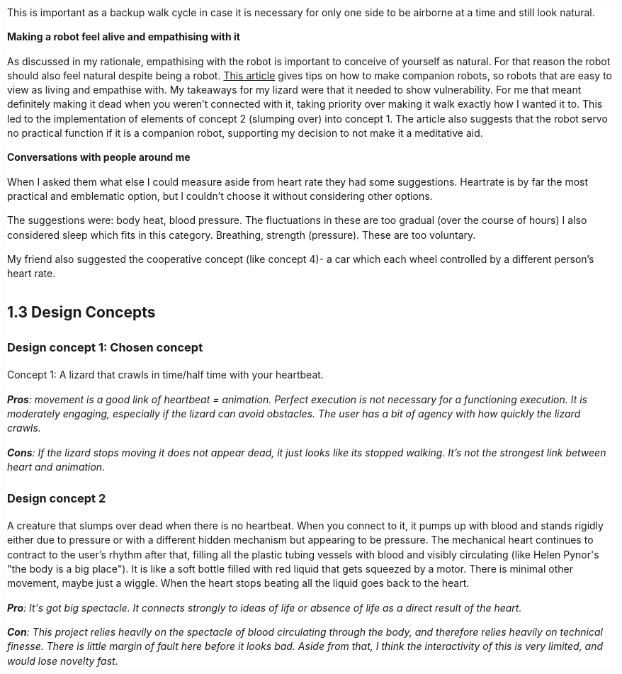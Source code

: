 This is important as a backup walk cycle in case it is necessary for only one side to be airborne at a time and still look natural. 

**Making a robot feel alive and empathising with it**

As discussed in my rationale, empathising with the robot is important to conceive of yourself as natural. For that reason the robot should also feel natural despite being a robot. [This article](https://thenextweb.com/podium/2019/08/16/heres-how-we-should-design-companion-robots/) gives tips on how to make companion robots, so robots that are easy to view as living and empathise with. My takeaways for my lizard were that it needed to show vulnerability. For me that meant definitely making it dead when you weren’t connected with it, taking priority over making it walk exactly how I wanted it to. This led to the implementation of elements of concept 2 (slumping over) into concept 1. The article also suggests that the robot servo no practical function if it is a companion robot, supporting my decision to not make it a meditative aid. 

**Conversations with people around me**

When I asked them what else I could measure aside from heart rate they had some suggestions. Heartrate is by far the most practical and emblematic option, but I couldn’t choose it without considering other options. 

The suggestions were: 
body heat, blood pressure. The fluctuations in these are too gradual (over the course of hours) I also considered sleep which fits in this category. 
Breathing, strength (pressure). These are too voluntary. 

My friend also suggested the cooperative concept (like concept 4)- a car which each wheel controlled by a different person’s heart rate. 

## 1.3 Design Concepts ##
### Design concept 1: Chosen concept ###
Concept 1: A lizard that crawls in time/half time with your heartbeat.

_**Pros**: movement is a good link of heartbeat = animation. Perfect execution is not necessary for a functioning execution. It is moderately engaging, especially if the lizard can avoid obstacles. The user has a bit of agency with how quickly the lizard crawls._  

_**Cons**: If the lizard stops moving it does not appear dead, it just looks like its stopped walking. It’s not the strongest link between heart and animation._

### Design concept 2 ###
A creature that slumps over dead when there is no heartbeat. When you connect to it, it pumps up with blood and stands rigidly either due to pressure or with a different hidden mechanism but appearing to be pressure. The mechanical heart continues to contract to the user’s rhythm after that, filling all the plastic tubing vessels with blood and visibly circulating (like Helen Pynor's "the body is a big place"). It is like a soft bottle filled with red liquid that gets squeezed by a motor. There is minimal other movement, maybe just a wiggle. When the heart stops beating all the liquid goes back to the heart. 

_**Pro**: It's got big spectacle. It connects strongly to ideas of life or absence of life as a direct result of the heart._ 

_**Con**: This project relies heavily on the spectacle of blood circulating through the body, and therefore relies heavily on technical finesse. There is little margin of fault here before it looks bad. Aside from that, I think the interactivity of this is very limited, and would lose novelty fast._
